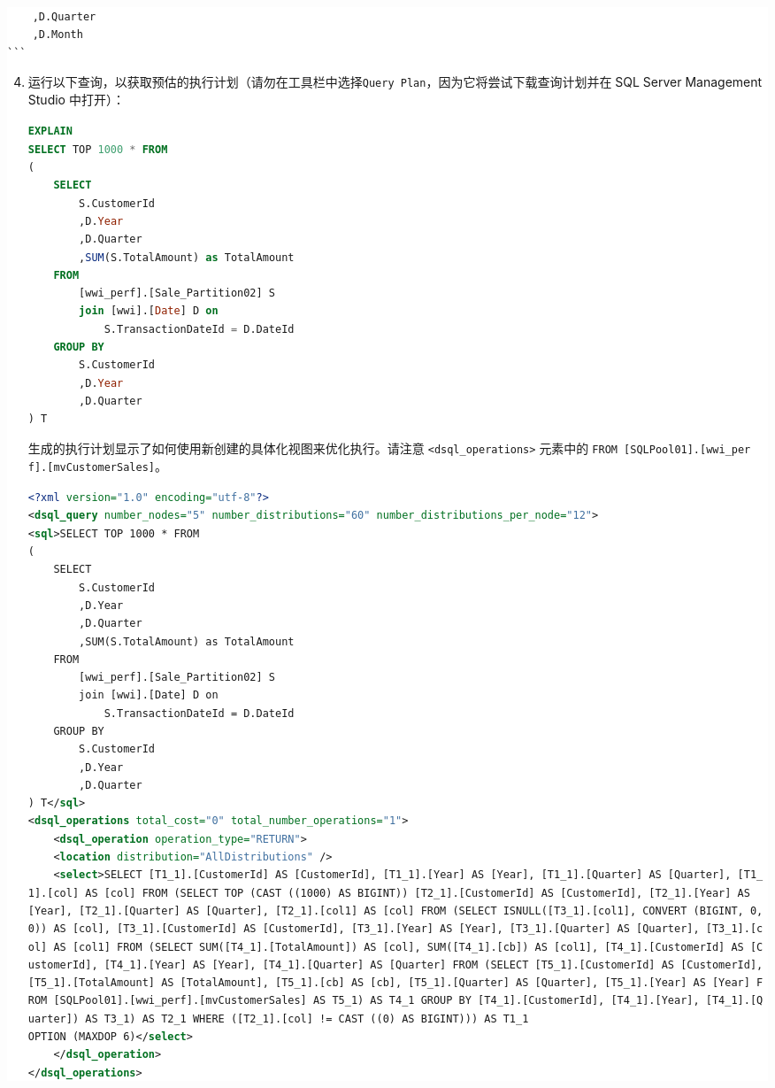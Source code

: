         ,D.Quarter
        ,D.Month
    ```

4. 运行以下查询，以获取预估的执行计划（请勿在工具栏中选择`Query Plan`，因为它将尝试下载查询计划并在 SQL Server Management Studio 中打开）：

    ```sql
    EXPLAIN
    SELECT TOP 1000 * FROM
    (
        SELECT
            S.CustomerId
            ,D.Year
            ,D.Quarter
            ,SUM(S.TotalAmount) as TotalAmount
        FROM
            [wwi_perf].[Sale_Partition02] S
            join [wwi].[Date] D on
                S.TransactionDateId = D.DateId
        GROUP BY
            S.CustomerId
            ,D.Year
            ,D.Quarter
    ) T
    ```

    生成的执行计划显示了如何使用新创建的具体化视图来优化执行。请注意 `<dsql_operations>` 元素中的 `FROM [SQLPool01].[wwi_perf].[mvCustomerSales]`。

    ```xml
    <?xml version="1.0" encoding="utf-8"?>
    <dsql_query number_nodes="5" number_distributions="60" number_distributions_per_node="12">
    <sql>SELECT TOP 1000 * FROM
    (
        SELECT
            S.CustomerId
            ,D.Year
            ,D.Quarter
            ,SUM(S.TotalAmount) as TotalAmount
        FROM
            [wwi_perf].[Sale_Partition02] S
            join [wwi].[Date] D on
                S.TransactionDateId = D.DateId
        GROUP BY
            S.CustomerId
            ,D.Year
            ,D.Quarter
    ) T</sql>
    <dsql_operations total_cost="0" total_number_operations="1">
        <dsql_operation operation_type="RETURN">
        <location distribution="AllDistributions" />
        <select>SELECT [T1_1].[CustomerId] AS [CustomerId], [T1_1].[Year] AS [Year], [T1_1].[Quarter] AS [Quarter], [T1_1].[col] AS [col] FROM (SELECT TOP (CAST ((1000) AS BIGINT)) [T2_1].[CustomerId] AS [CustomerId], [T2_1].[Year] AS [Year], [T2_1].[Quarter] AS [Quarter], [T2_1].[col1] AS [col] FROM (SELECT ISNULL([T3_1].[col1], CONVERT (BIGINT, 0, 0)) AS [col], [T3_1].[CustomerId] AS [CustomerId], [T3_1].[Year] AS [Year], [T3_1].[Quarter] AS [Quarter], [T3_1].[col] AS [col1] FROM (SELECT SUM([T4_1].[TotalAmount]) AS [col], SUM([T4_1].[cb]) AS [col1], [T4_1].[CustomerId] AS [CustomerId], [T4_1].[Year] AS [Year], [T4_1].[Quarter] AS [Quarter] FROM (SELECT [T5_1].[CustomerId] AS [CustomerId], [T5_1].[TotalAmount] AS [TotalAmount], [T5_1].[cb] AS [cb], [T5_1].[Quarter] AS [Quarter], [T5_1].[Year] AS [Year] FROM [SQLPool01].[wwi_perf].[mvCustomerSales] AS T5_1) AS T4_1 GROUP BY [T4_1].[CustomerId], [T4_1].[Year], [T4_1].[Quarter]) AS T3_1) AS T2_1 WHERE ([T2_1].[col] != CAST ((0) AS BIGINT))) AS T1_1
    OPTION (MAXDOP 6)</select>
        </dsql_operation>
    </dsql_operations>